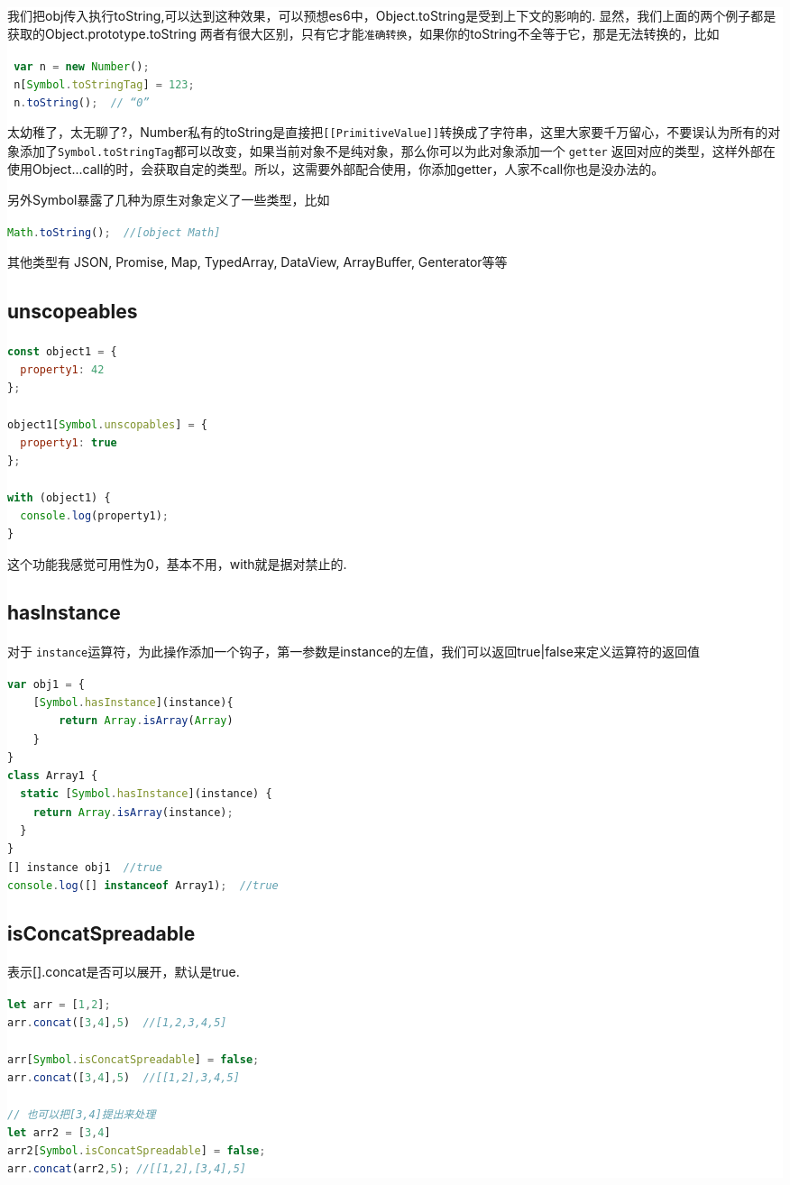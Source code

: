 我们把obj传入执行toString,可以达到这种效果，可以预想es6中，Object.toString是受到上下文的影响的. 显然，我们上面的两个例子都是获取的Object.prototype.toString 两者有很大区别，只有它才能`准确转换`，如果你的toString不全等于它，那是无法转换的，比如

```javascript
 var n = new Number();
 n[Symbol.toStringTag] = 123;
 n.toString();  // “0” 
```
太幼稚了，太无聊了?，Number私有的toString是直接把`[[PrimitiveValue]]`转换成了字符串，这里大家要千万留心，不要误认为所有的对象添加了`Symbol.toStringTag`都可以改变，如果当前对象不是纯对象，那么你可以为此对象添加一个 `getter` 返回对应的类型，这样外部在使用Object...call的时，会获取自定的类型。所以，这需要外部配合使用，你添加getter，人家不call你也是没办法的。

另外Symbol暴露了几种为原生对象定义了一些类型，比如

```javascript
Math.toString();  //[object Math]
```
其他类型有 JSON, Promise, Map, TypedArray, DataView, ArrayBuffer, Genterator等等

## unscopeables

```javascript
const object1 = {
  property1: 42
};

object1[Symbol.unscopables] = {
  property1: true
};

with (object1) {
  console.log(property1);
}
```
这个功能我感觉可用性为0，基本不用，with就是据对禁止的.

## hasInstance
对于 `instance`运算符，为此操作添加一个钩子，第一参数是instance的左值，我们可以返回true|false来定义运算符的返回值
```javascript
var obj1 = {
	[Symbol.hasInstance](instance){
		return Array.isArray(Array)
	}
}
class Array1 {
  static [Symbol.hasInstance](instance) {
    return Array.isArray(instance);
  }
}
[] instance obj1  //true
console.log([] instanceof Array1);  //true
```
## isConcatSpreadable
表示[].concat是否可以展开，默认是true.
```javascript
let arr = [1,2];
arr.concat([3,4],5)  //[1,2,3,4,5]

arr[Symbol.isConcatSpreadable] = false;
arr.concat([3,4],5)  //[[1,2],3,4,5]

// 也可以把[3,4]提出来处理
let arr2 = [3,4]
arr2[Symbol.isConcatSpreadable] = false;
arr.concat(arr2,5); //[[1,2],[3,4],5]
```